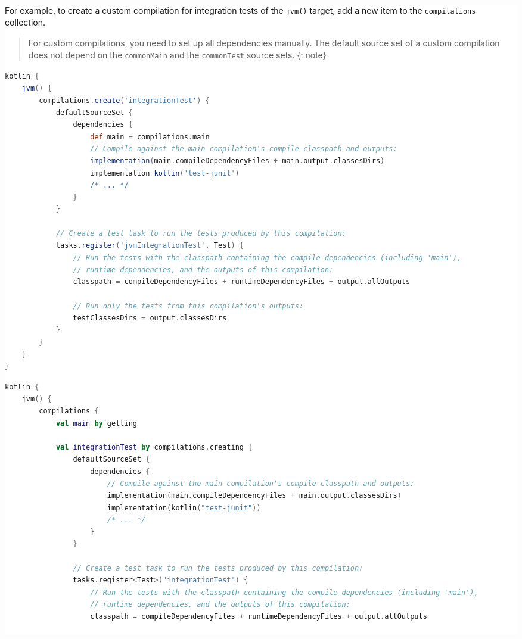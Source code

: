 For example, to create a custom compilation for integration tests of the `jvm()` target, add a new item to the `compilations`
collection.

> For custom compilations, you need to set up all dependencies manually. The default source set of a custom compilation
> does not depend on the `commonMain` and the `commonTest` source sets.
{:.note}




```groovy
kotlin {
    jvm() {
        compilations.create('integrationTest') {
            defaultSourceSet {
                dependencies {
                    def main = compilations.main
                    // Compile against the main compilation's compile classpath and outputs:
                    implementation(main.compileDependencyFiles + main.output.classesDirs)
                    implementation kotlin('test-junit')
                    /* ... */
                }
            }
           
            // Create a test task to run the tests produced by this compilation:
            tasks.register('jvmIntegrationTest', Test) {
                // Run the tests with the classpath containing the compile dependencies (including 'main'),
                // runtime dependencies, and the outputs of this compilation:
                classpath = compileDependencyFiles + runtimeDependencyFiles + output.allOutputs
                
                // Run only the tests from this compilation's outputs:
                testClassesDirs = output.classesDirs
            }
        }
    }
}
```







```kotlin
kotlin {
    jvm() {
        compilations {
            val main by getting
            
            val integrationTest by compilations.creating {
                defaultSourceSet {
                    dependencies {
                        // Compile against the main compilation's compile classpath and outputs:
                        implementation(main.compileDependencyFiles + main.output.classesDirs)
                        implementation(kotlin("test-junit"))
                        /* ... */
                    }
                }
                
                // Create a test task to run the tests produced by this compilation:
                tasks.register<Test>("integrationTest") {
                    // Run the tests with the classpath containing the compile dependencies (including 'main'),
                    // runtime dependencies, and the outputs of this compilation:
                    classpath = compileDependencyFiles + runtimeDependencyFiles + output.allOutputs
                    
```